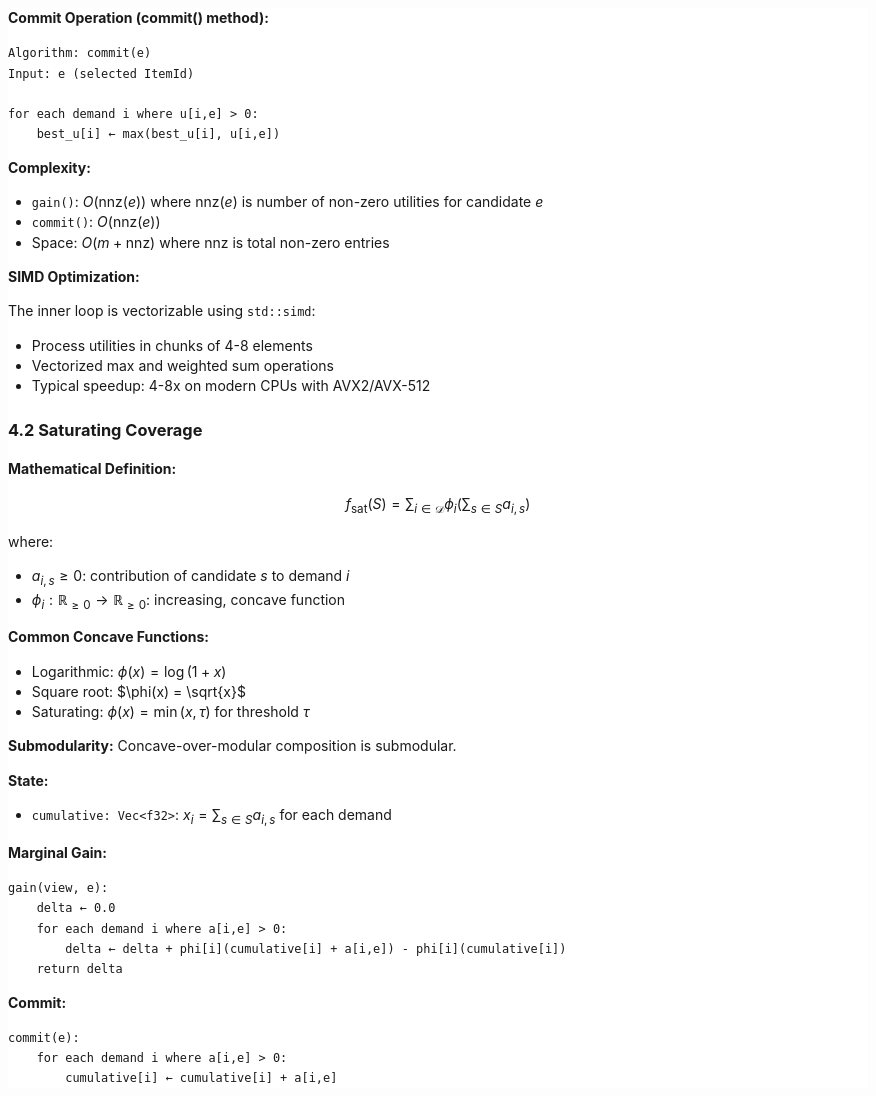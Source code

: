 **Commit Operation (commit() method):**

```
Algorithm: commit(e)
Input: e (selected ItemId)

for each demand i where u[i,e] > 0:
    best_u[i] ← max(best_u[i], u[i,e])
```

**Complexity:**
- `gain()`: $O(\text{nnz}(e))$ where $\text{nnz}(e)$ is number of non-zero utilities for candidate $e$
- `commit()`: $O(\text{nnz}(e))$
- Space: $O(m + \text{nnz})$ where $\text{nnz}$ is total non-zero entries

**SIMD Optimization:**

The inner loop is vectorizable using `std::simd`:
- Process utilities in chunks of 4-8 elements
- Vectorized max and weighted sum operations
- Typical speedup: 4-8x on modern CPUs with AVX2/AVX-512

### 4.2 Saturating Coverage

**Mathematical Definition:**

$$
f_{\text{sat}}(S) = \sum_{i \in \mathcal{D}} \phi_i\left(\sum_{s \in S} a_{i,s}\right)
$$

where:
- $a_{i,s} \geq 0$: contribution of candidate $s$ to demand $i$
- $\phi_i: \mathbb{R}_{\geq 0} \to \mathbb{R}_{\geq 0}$: increasing, concave function

**Common Concave Functions:**
- Logarithmic: $\phi(x) = \log(1 + x)$
- Square root: $\phi(x) = \sqrt{x}$
- Saturating: $\phi(x) = \min(x, \tau)$ for threshold $\tau$

**Submodularity:** Concave-over-modular composition is submodular.

**State:**
- `cumulative: Vec<f32>`: $x_i = \sum_{s \in S} a_{i,s}$ for each demand

**Marginal Gain:**

```
gain(view, e):
    delta ← 0.0
    for each demand i where a[i,e] > 0:
        delta ← delta + phi[i](cumulative[i] + a[i,e]) - phi[i](cumulative[i])
    return delta
```

**Commit:**

```
commit(e):
    for each demand i where a[i,e] > 0:
        cumulative[i] ← cumulative[i] + a[i,e]
```
